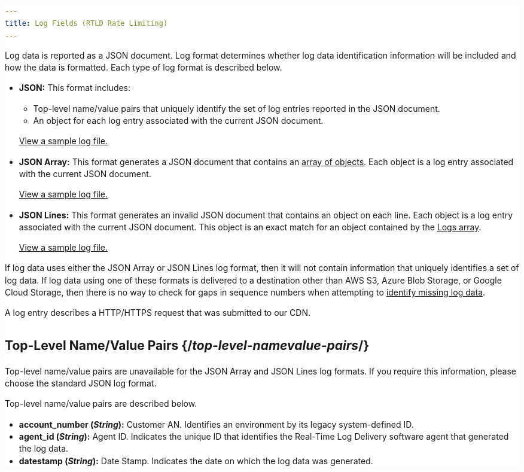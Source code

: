 ```yaml
---
title: Log Fields (RTLD Rate Limiting)
---
```


Log data is reported as a JSON document. Log format determines whether log data identification information will be included and how the data is formatted. Each type of log format is described below.

-   **JSON:** This format includes:

    -   Top-level name/value pairs that uniquely identify the set of log entries reported in the JSON document.
    -   An object for each log entry associated with the current JSON document.

    [View a sample log file.](#json)

-   **JSON Array:** This format generates a JSON document that contains an [array of objects](#logs-array). Each object is a log entry associated with the current JSON document.

    [View a sample log file.](#json-array)

-   **JSON Lines:** This format generates an invalid JSON document that contains an object on each line. Each object is a log entry associated with the current JSON document. This object is an exact match for an object contained by the [Logs array](#logs-array).

    [View a sample log file.](#json-lines)

<Callout type="important">

  If log data uses either the JSON Array or JSON Lines log format, then it will not contain information that uniquely identifies a set of log data. If log data using one of these formats is delivered to a destination other than AWS S3, Azure Blob Storage, or Google Cloud Storage, then there is no way to check for gaps in sequence numbers when attempting to [identify missing log data](/applications/logs/rtld/log_data_verification#checking-for-sequence-number-gaps).

</Callout>

<Callout type="info">

  A log entry describes a HTTP/HTTPS request that was submitted to our CDN.

</Callout>

## Top-Level Name/Value Pairs {/*top-level-namevalue-pairs*/}

<Callout type="info">

  Top-level name/value pairs are unavailable for the JSON Array and JSON Lines log formats. If you require this information, please choose the standard JSON log format.

</Callout>

Top-level name/value pairs are described below.

-   **account_number (*String*):** Customer AN. Identifies an environment by its legacy system-defined ID.
-   **agent_id (*String*):** Agent ID. Indicates the unique ID that identifies the Real-Time Log Delivery software agent that generated the log data.
-   **datestamp (*String*):** Date Stamp. Indicates the date on which the log data was generated.
